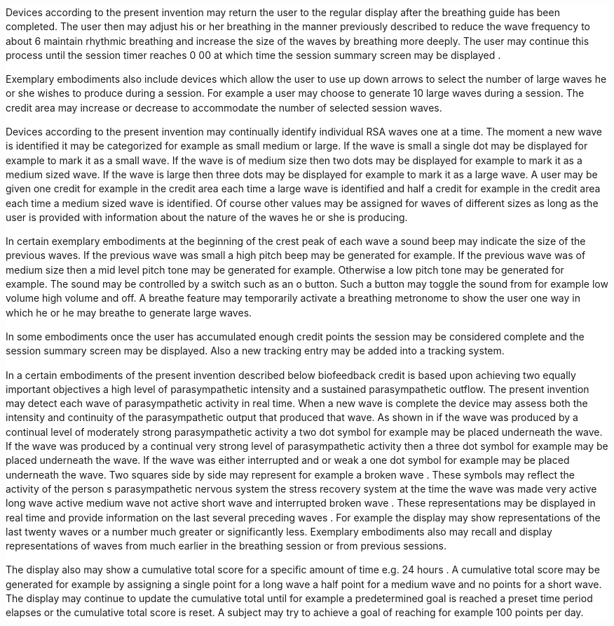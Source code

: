 Devices according to the present invention may return the user to the regular display after the breathing guide has been completed. The user then may adjust his or her breathing in the manner previously described to reduce the wave frequency to about 6 maintain rhythmic breathing and increase the size of the waves by breathing more deeply. The user may continue this process until the session timer reaches 0 00 at which time the session summary screen may be displayed .

Exemplary embodiments also include devices which allow the user to use up down arrows to select the number of large waves he or she wishes to produce during a session. For example a user may choose to generate 10 large waves during a session. The credit area may increase or decrease to accommodate the number of selected session waves.

Devices according to the present invention may continually identify individual RSA waves one at a time. The moment a new wave is identified it may be categorized for example as small medium or large. If the wave is small a single dot may be displayed for example to mark it as a small wave. If the wave is of medium size then two dots may be displayed for example to mark it as a medium sized wave. If the wave is large then three dots may be displayed for example to mark it as a large wave. A user may be given one credit for example in the credit area each time a large wave is identified and half a credit for example in the credit area each time a medium sized wave is identified. Of course other values may be assigned for waves of different sizes as long as the user is provided with information about the nature of the waves he or she is producing.

In certain exemplary embodiments at the beginning of the crest peak of each wave a sound beep may indicate the size of the previous waves. If the previous wave was small a high pitch beep may be generated for example. If the previous wave was of medium size then a mid level pitch tone may be generated for example. Otherwise a low pitch tone may be generated for example. The sound may be controlled by a switch such as an o button. Such a button may toggle the sound from for example low volume high volume and off. A breathe feature may temporarily activate a breathing metronome to show the user one way in which he or he may breathe to generate large waves.

In some embodiments once the user has accumulated enough credit points the session may be considered complete and the session summary screen may be displayed. Also a new tracking entry may be added into a tracking system.

In a certain embodiments of the present invention described below biofeedback credit is based upon achieving two equally important objectives a high level of parasympathetic intensity and a sustained parasympathetic outflow. The present invention may detect each wave of parasympathetic activity in real time. When a new wave is complete the device may assess both the intensity and continuity of the parasympathetic output that produced that wave. As shown in if the wave was produced by a continual level of moderately strong parasympathetic activity a two dot symbol for example may be placed underneath the wave. If the wave was produced by a continual very strong level of parasympathetic activity then a three dot symbol for example may be placed underneath the wave. If the wave was either interrupted and or weak a one dot symbol for example may be placed underneath the wave. Two squares side by side may represent for example a broken wave . These symbols may reflect the activity of the person s parasympathetic nervous system the stress recovery system at the time the wave was made very active long wave active medium wave not active short wave and interrupted broken wave . These representations may be displayed in real time and provide information on the last several preceding waves . For example the display may show representations of the last twenty waves or a number much greater or significantly less. Exemplary embodiments also may recall and display representations of waves from much earlier in the breathing session or from previous sessions.

The display also may show a cumulative total score for a specific amount of time e.g. 24 hours . A cumulative total score may be generated for example by assigning a single point for a long wave a half point for a medium wave and no points for a short wave. The display may continue to update the cumulative total until for example a predetermined goal is reached a preset time period elapses or the cumulative total score is reset. A subject may try to achieve a goal of reaching for example 100 points per day.
